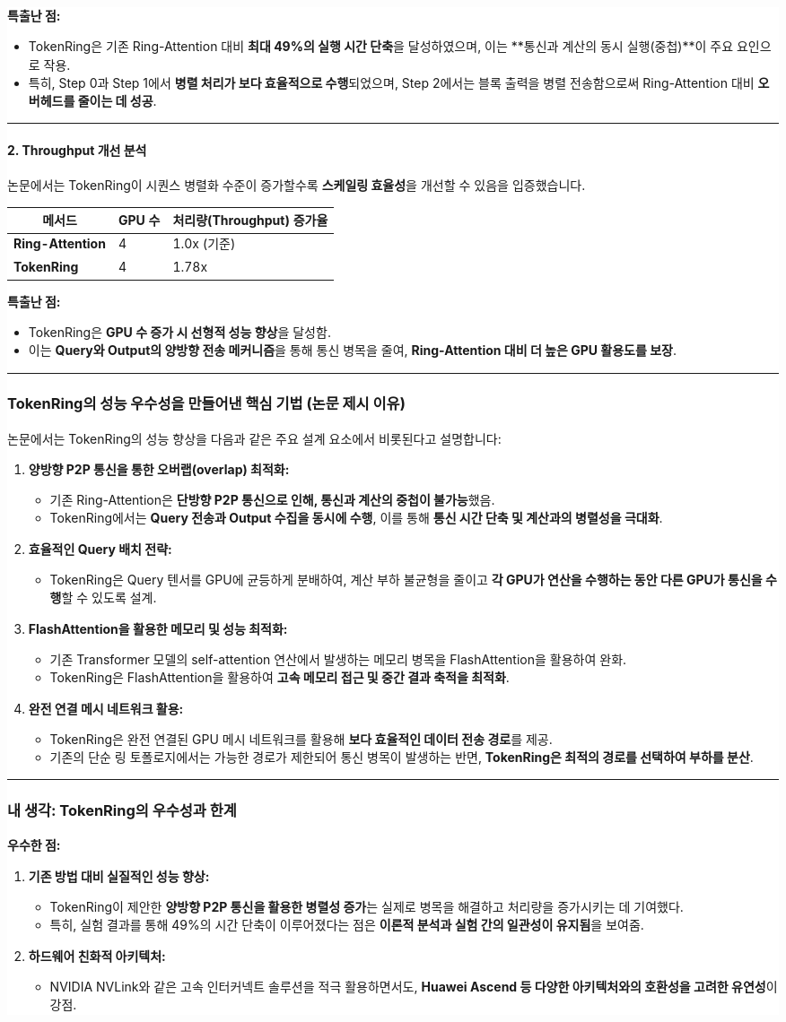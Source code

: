 **특출난 점:**  
- TokenRing은 기존 Ring-Attention 대비 **최대 49%의 실행 시간 단축**을 달성하였으며, 이는 **통신과 계산의 동시 실행(중첩)**이 주요 요인으로 작용.
- 특히, Step 0과 Step 1에서 **병렬 처리가 보다 효율적으로 수행**되었으며, Step 2에서는 블록 출력을 병렬 전송함으로써 Ring-Attention 대비 **오버헤드를 줄이는 데 성공**.

---

#### **2. Throughput 개선 분석**

논문에서는 TokenRing이 시퀀스 병렬화 수준이 증가할수록 **스케일링 효율성**을 개선할 수 있음을 입증했습니다.

| 메서드             | GPU 수 | 처리량(Throughput) 증가율 |
| ------------------ | ------ | ------------------------- |
| **Ring-Attention** | 4      | 1.0x (기준)               |
| **TokenRing**      | 4      | 1.78x                     |

**특출난 점:**  
- TokenRing은 **GPU 수 증가 시 선형적 성능 향상**을 달성함.
- 이는 **Query와 Output의 양방향 전송 메커니즘**을 통해 통신 병목을 줄여, **Ring-Attention 대비 더 높은 GPU 활용도를 보장**.

---

### **TokenRing의 성능 우수성을 만들어낸 핵심 기법 (논문 제시 이유)**

논문에서는 TokenRing의 성능 향상을 다음과 같은 주요 설계 요소에서 비롯된다고 설명합니다:

1. **양방향 P2P 통신을 통한 오버랩(overlap) 최적화:**  
   - 기존 Ring-Attention은 **단방향 P2P 통신으로 인해, 통신과 계산의 중첩이 불가능**했음.
   - TokenRing에서는 **Query 전송과 Output 수집을 동시에 수행**, 이를 통해 **통신 시간 단축 및 계산과의 병렬성을 극대화**.

2. **효율적인 Query 배치 전략:**  
   - TokenRing은 Query 텐서를 GPU에 균등하게 분배하여, 계산 부하 불균형을 줄이고 **각 GPU가 연산을 수행하는 동안 다른 GPU가 통신을 수행**할 수 있도록 설계.

3. **FlashAttention을 활용한 메모리 및 성능 최적화:**  
   - 기존 Transformer 모델의 self-attention 연산에서 발생하는 메모리 병목을 FlashAttention을 활용하여 완화.
   - TokenRing은 FlashAttention을 활용하여 **고속 메모리 접근 및 중간 결과 축적을 최적화**.

4. **완전 연결 메시 네트워크 활용:**  
   - TokenRing은 완전 연결된 GPU 메시 네트워크를 활용해 **보다 효율적인 데이터 전송 경로**를 제공.
   - 기존의 단순 링 토폴로지에서는 가능한 경로가 제한되어 통신 병목이 발생하는 반면, **TokenRing은 최적의 경로를 선택하여 부하를 분산**.

---

### **내 생각: TokenRing의 우수성과 한계**

**우수한 점:**  
1. **기존 방법 대비 실질적인 성능 향상:**  
   - TokenRing이 제안한 **양방향 P2P 통신을 활용한 병렬성 증가**는 실제로 병목을 해결하고 처리량을 증가시키는 데 기여했다.
   - 특히, 실험 결과를 통해 49%의 시간 단축이 이루어졌다는 점은 **이론적 분석과 실험 간의 일관성이 유지됨**을 보여줌.

2. **하드웨어 친화적 아키텍처:**  
   - NVIDIA NVLink와 같은 고속 인터커넥트 솔루션을 적극 활용하면서도, **Huawei Ascend 등 다양한 아키텍처와의 호환성을 고려한 유연성**이 강점.
